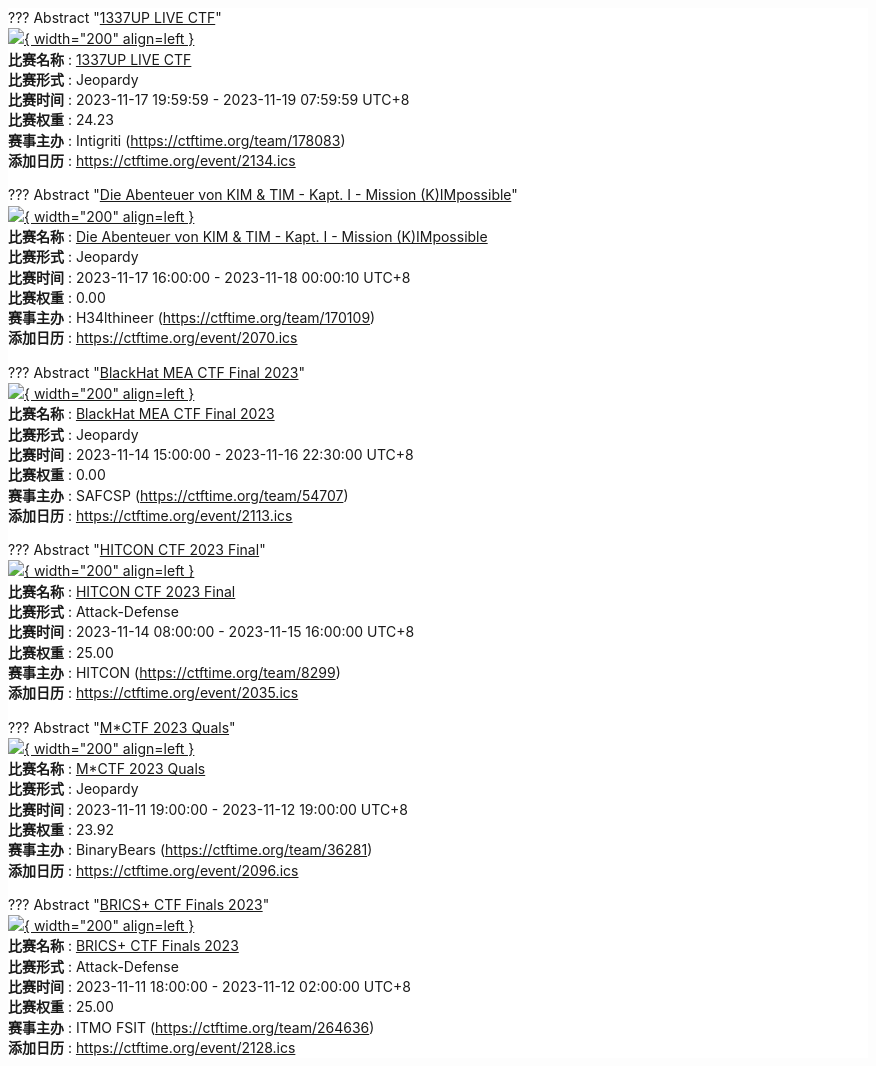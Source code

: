 ??? Abstract "[1337UP LIVE CTF](https://ctf.intigriti.io/)"\
[![](https://ctftime.org/media/events/1337up\_4.png){ width="200" align=left }](https://ctf.intigriti.io/)\
**比赛名称** : [1337UP LIVE CTF](https://ctf.intigriti.io/)\
**比赛形式** : Jeopardy\
**比赛时间** : 2023-11-17 19:59:59 - 2023-11-19 07:59:59 UTC+8\
**比赛权重** : 24.23\
**赛事主办** : Intigriti (https://ctftime.org/team/178083)\
**添加日历** : https://ctftime.org/event/2134.ics

??? Abstract "[Die Abenteuer von KIM & TIM - Kapt. I - Mission (K)IMpossible](https://ctfd.gematik.de/)"\
[![](https://ctftime.org){ width="200" align=left }](https://ctfd.gematik.de/)\
**比赛名称** : [Die Abenteuer von KIM & TIM - Kapt. I - Mission (K)IMpossible](https://ctfd.gematik.de/)\
**比赛形式** : Jeopardy\
**比赛时间** : 2023-11-17 16:00:00 - 2023-11-18 00:00:10 UTC+8\
**比赛权重** : 0.00\
**赛事主办** : H34lthineer (https://ctftime.org/team/170109)\
**添加日历** : https://ctftime.org/event/2070.ics

??? Abstract "[BlackHat MEA CTF Final 2023](https://blackhatmea.com/capture-the-flag)"\
[![](https://ctftime.org/media/events/e0c283c95f7b0db516dae505d31ca20b\_1.jpg){ width="200" align=left }](https://blackhatmea.com/capture-the-flag)\
**比赛名称** : [BlackHat MEA CTF Final 2023](https://blackhatmea.com/capture-the-flag)\
**比赛形式** : Jeopardy\
**比赛时间** : 2023-11-14 15:00:00 - 2023-11-16 22:30:00 UTC+8\
**比赛权重** : 0.00\
**赛事主办** : SAFCSP (https://ctftime.org/team/54707)\
**添加日历** : https://ctftime.org/event/2113.ics

??? Abstract "[HITCON CTF 2023 Final](http://ctf.hitcon.org/)"\
[![](https://ctftime.org/media/events/hitcon2\_5\_1\_2.png){ width="200" align=left }](http://ctf.hitcon.org/)\
**比赛名称** : [HITCON CTF 2023 Final](http://ctf.hitcon.org/)\
**比赛形式** : Attack-Defense\
**比赛时间** : 2023-11-14 08:00:00 - 2023-11-15 16:00:00 UTC+8\
**比赛权重** : 25.00\
**赛事主办** : HITCON (https://ctftime.org/team/8299)\
**添加日历** : https://ctftime.org/event/2035.ics

??? Abstract "[M\*CTF 2023 Quals](https://mctf.mtuci.ru/)"\
[![](https://ctftime.org/media/events/GRuJspCP73s.jpg){ width="200" align=left }](https://mctf.mtuci.ru/)\
**比赛名称** : [M\*CTF 2023 Quals](https://mctf.mtuci.ru/)\
**比赛形式** : Jeopardy\
**比赛时间** : 2023-11-11 19:00:00 - 2023-11-12 19:00:00 UTC+8\
**比赛权重** : 23.92\
**赛事主办** : BinaryBears (https://ctftime.org/team/36281)\
**添加日历** : https://ctftime.org/event/2096.ics

??? Abstract "[BRICS+ CTF Finals 2023](https://brics-ctf.ru/)"\
[![](https://ctftime.org/media/events/br2\_1.png){ width="200" align=left }](https://brics-ctf.ru/)\
**比赛名称** : [BRICS+ CTF Finals 2023](https://brics-ctf.ru/)\
**比赛形式** : Attack-Defense\
**比赛时间** : 2023-11-11 18:00:00 - 2023-11-12 02:00:00 UTC+8\
**比赛权重** : 25.00\
**赛事主办** : ITMO FSIT (https://ctftime.org/team/264636)\
**添加日历** : https://ctftime.org/event/2128.ics
